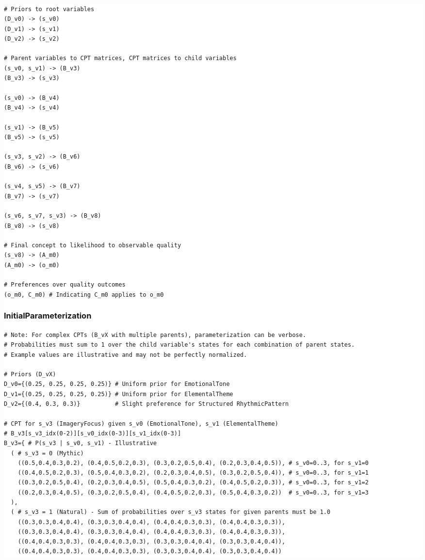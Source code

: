 ```
# Priors to root variables
(D_v0) -> (s_v0)
(D_v1) -> (s_v1)
(D_v2) -> (s_v2)

# Parent variables to CPT matrices, CPT matrices to child variables
(s_v0, s_v1) -> (B_v3)
(B_v3) -> (s_v3)

(s_v0) -> (B_v4)
(B_v4) -> (s_v4)

(s_v1) -> (B_v5)
(B_v5) -> (s_v5)

(s_v3, s_v2) -> (B_v6)
(B_v6) -> (s_v6)

(s_v4, s_v5) -> (B_v7)
(B_v7) -> (s_v7)

(s_v6, s_v7, s_v3) -> (B_v8)
(B_v8) -> (s_v8)

# Final concept to likelihood to observable quality
(s_v8) -> (A_m0)
(A_m0) -> (o_m0)

# Preferences over quality outcomes
(o_m0, C_m0) # Indicating C_m0 applies to o_m0
```

### InitialParameterization

```
# Note: For complex CPTs (B_vX with multiple parents), parameterization can be verbose.
# Probabilities must sum to 1 over the child variable's states for each combination of parent states.
# Example values are illustrative and may not be perfectly normalized.

# Priors (D_vX)
D_v0={(0.25, 0.25, 0.25, 0.25)} # Uniform prior for EmotionalTone
D_v1={(0.25, 0.25, 0.25, 0.25)} # Uniform prior for ElementalTheme
D_v2={(0.4, 0.3, 0.3)}          # Slight preference for Structured RhythmicPattern

# CPT for s_v3 (ImageryFocus) given s_v0 (EmotionalTone), s_v1 (ElementalTheme)
# B_v3[s_v3_idx(0-2)][s_v0_idx(0-3)][s_v1_idx(0-3)]
B_v3={ # P(s_v3 | s_v0, s_v1) - Illustrative
  ( # s_v3 = 0 (Mythic)
    ((0.5,0.4,0.3,0.2), (0.4,0.5,0.2,0.3), (0.3,0.2,0.5,0.4), (0.2,0.3,0.4,0.5)), # s_v0=0..3, for s_v1=0
    ((0.4,0.5,0.2,0.3), (0.5,0.4,0.3,0.2), (0.2,0.3,0.4,0.5), (0.3,0.2,0.5,0.4)), # s_v0=0..3, for s_v1=1
    ((0.3,0.2,0.5,0.4), (0.2,0.3,0.4,0.5), (0.5,0.4,0.3,0.2), (0.4,0.5,0.2,0.3)), # s_v0=0..3, for s_v1=2
    ((0.2,0.3,0.4,0.5), (0.3,0.2,0.5,0.4), (0.4,0.5,0.2,0.3), (0.5,0.4,0.3,0.2))  # s_v0=0..3, for s_v1=3
  ),
  ( # s_v3 = 1 (Natural) - Sum of probabilities over s_v3 states for given parents must be 1.0
    ((0.3,0.3,0.4,0.4), (0.3,0.3,0.4,0.4), (0.4,0.4,0.3,0.3), (0.4,0.4,0.3,0.3)),
    ((0.3,0.3,0.4,0.4), (0.3,0.3,0.4,0.4), (0.4,0.4,0.3,0.3), (0.4,0.4,0.3,0.3)),
    ((0.4,0.4,0.3,0.3), (0.4,0.4,0.3,0.3), (0.3,0.3,0.4,0.4), (0.3,0.3,0.4,0.4)),
    ((0.4,0.4,0.3,0.3), (0.4,0.4,0.3,0.3), (0.3,0.3,0.4,0.4), (0.3,0.3,0.4,0.4))
```